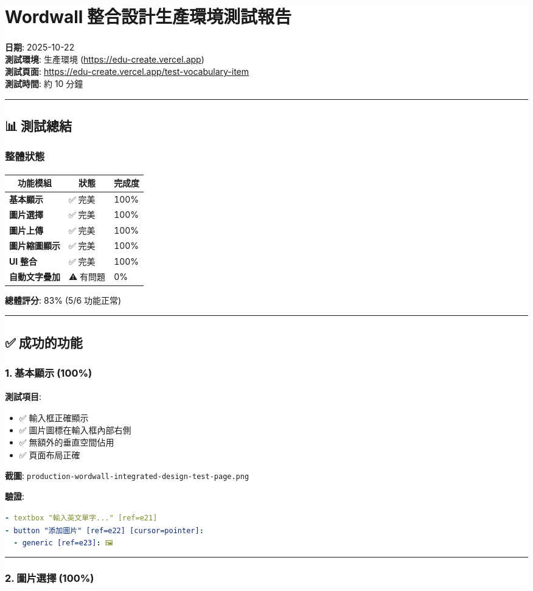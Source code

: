 # Wordwall 整合設計生產環境測試報告

**日期**: 2025-10-22  
**測試環境**: 生產環境 (https://edu-create.vercel.app)  
**測試頁面**: https://edu-create.vercel.app/test-vocabulary-item  
**測試時間**: 約 10 分鐘

---

## 📊 測試總結

### 整體狀態

| 功能模組 | 狀態 | 完成度 |
|---------|------|--------|
| **基本顯示** | ✅ 完美 | 100% |
| **圖片選擇** | ✅ 完美 | 100% |
| **圖片上傳** | ✅ 完美 | 100% |
| **圖片縮圖顯示** | ✅ 完美 | 100% |
| **UI 整合** | ✅ 完美 | 100% |
| **自動文字疊加** | ⚠️ 有問題 | 0% |

**總體評分**: 83% (5/6 功能正常)

---

## ✅ 成功的功能

### 1. 基本顯示 (100%)

**測試項目**:
- ✅ 輸入框正確顯示
- ✅ 圖片圖標在輸入框內部右側
- ✅ 無額外的垂直空間佔用
- ✅ 頁面布局正確

**截圖**: `production-wordwall-integrated-design-test-page.png`

**驗證**:
```yaml
- textbox "輸入英文單字..." [ref=e21]
- button "添加圖片" [ref=e22] [cursor=pointer]:
  - generic [ref=e23]: 🖼️
```

---

### 2. 圖片選擇 (100%)
